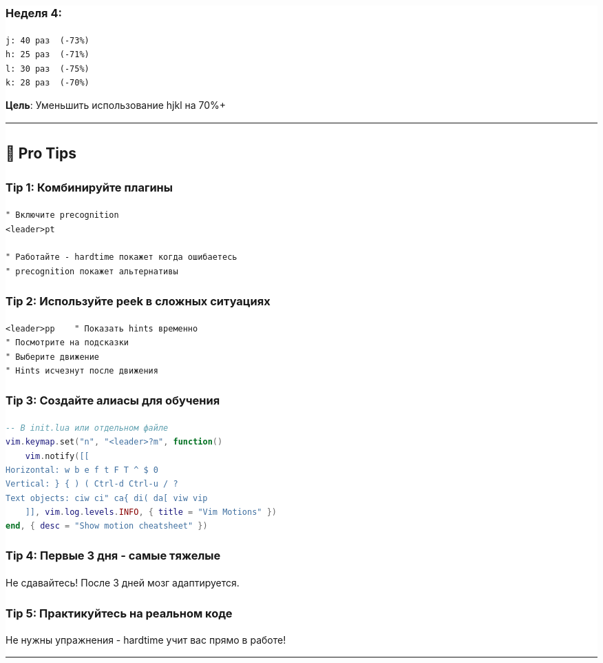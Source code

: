 ### Неделя 4:
```vim
j: 40 раз  (-73%)
h: 25 раз  (-71%)
l: 30 раз  (-75%)
k: 28 раз  (-70%)
```

**Цель**: Уменьшить использование hjkl на 70%+

---

## 💎 Pro Tips

### Tip 1: Комбинируйте плагины

```vim
" Включите precognition
<leader>pt

" Работайте - hardtime покажет когда ошибаетесь
" precognition покажет альтернативы
```

### Tip 2: Используйте peek в сложных ситуациях

```vim
<leader>pp    " Показать hints временно
" Посмотрите на подсказки
" Выберите движение
" Hints исчезнут после движения
```

### Tip 3: Создайте алиасы для обучения

```lua
-- В init.lua или отдельном файле
vim.keymap.set("n", "<leader>?m", function()
    vim.notify([[
Horizontal: w b e f t F T ^ $ 0
Vertical: } { ) ( Ctrl-d Ctrl-u / ?
Text objects: ciw ci" ca{ di( da[ viw vip
    ]], vim.log.levels.INFO, { title = "Vim Motions" })
end, { desc = "Show motion cheatsheet" })
```

### Tip 4: Первые 3 дня - самые тяжелые

Не сдавайтесь! После 3 дней мозг адаптируется.

### Tip 5: Практикуйтесь на реальном коде

Не нужны упражнения - hardtime учит вас прямо в работе!

---
